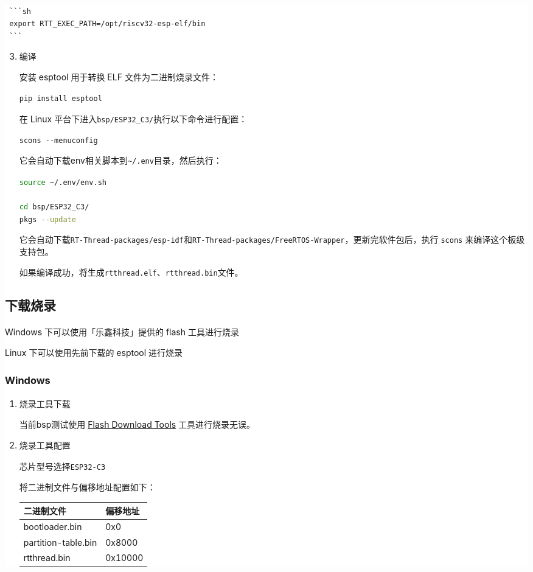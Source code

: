      ```sh
     export RTT_EXEC_PATH=/opt/riscv32-esp-elf/bin
     ```

  3. 编译

     安装 esptool 用于转换 ELF 文件为二进制烧录文件：

     ```sh
     pip install esptool
     ```

     在 Linux 平台下进入`bsp/ESP32_C3/`执行以下命令进行配置：

     ```
     scons --menuconfig
     ```

     它会自动下载env相关脚本到`~/.env`目录，然后执行：

     ```sh
     source ~/.env/env.sh
     
     cd bsp/ESP32_C3/
     pkgs --update
     ```

     它会自动下载`RT-Thread-packages/esp-idf`和`RT-Thread-packages/FreeRTOS-Wrapper`，更新完软件包后，执行 `scons` 来编译这个板级支持包。

     如果编译成功，将生成`rtthread.elf`、`rtthread.bin`文件。

## 下载烧录

Windows 下可以使用「乐鑫科技」提供的 flash 工具进行烧录

Linux 下可以使用先前下载的 esptool 进行烧录

### Windows

1. 烧录工具下载

    当前bsp测试使用 [Flash Download Tools](https://www.espressif.com.cn/sites/default/files/tools/flash_download_tool_3.9.4_0.zip) 工具进行烧录无误。

2. 烧录工具配置

    芯片型号选择`ESP32-C3`

    将二进制文件与偏移地址配置如下：

    | 二进制文件          | 偏移地址 |
    | ------------------- | -------- |
    | bootloader.bin      | 0x0      |
    | partition-table.bin | 0x8000   |
    | rtthread.bin        | 0x10000  |
